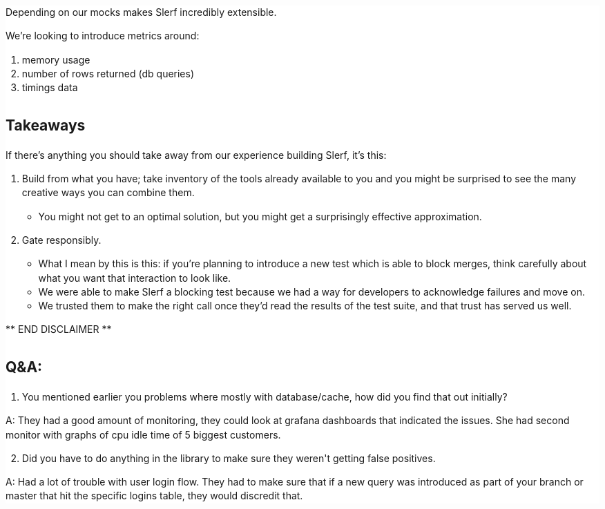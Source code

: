 Depending on our mocks makes Slerf incredibly extensible.

We’re looking to introduce metrics around:

1. memory usage
2. number of rows returned (db queries)
3. timings data

## Takeaways

If there’s anything you should take away from our experience building Slerf, it’s this:

1. Build from what you have; take inventory of the tools already available to you and you might be surprised to see the many creative ways you can combine them.

    * You might not get to an optimal solution, but you might get a surprisingly effective approximation.

2. Gate responsibly.

    * What I mean by this is this: if you’re planning to introduce a new test which is able to block merges, think carefully about what you want that interaction to look like.
    * We were able to make Slerf a blocking test because we had a way for developers to acknowledge failures and move on.
    * We trusted them to make the right call once they’d read the results of the test suite, and that trust has served us well.

** END DISCLAIMER **

## Q&A:

1. You mentioned earlier you problems where mostly with database/cache, how did you find that out initially?

A: They had a good amount of monitoring, they could look at grafana dashboards that indicated the issues.
She had second monitor with graphs of cpu idle time of 5 biggest customers.

2. Did you have to do anything in the library to make sure they weren't getting false positives.

A: Had a lot of trouble with user login flow. They had to make sure that if a new query was introduced
as part of your branch or master that hit the specific logins table, they would discredit that.
